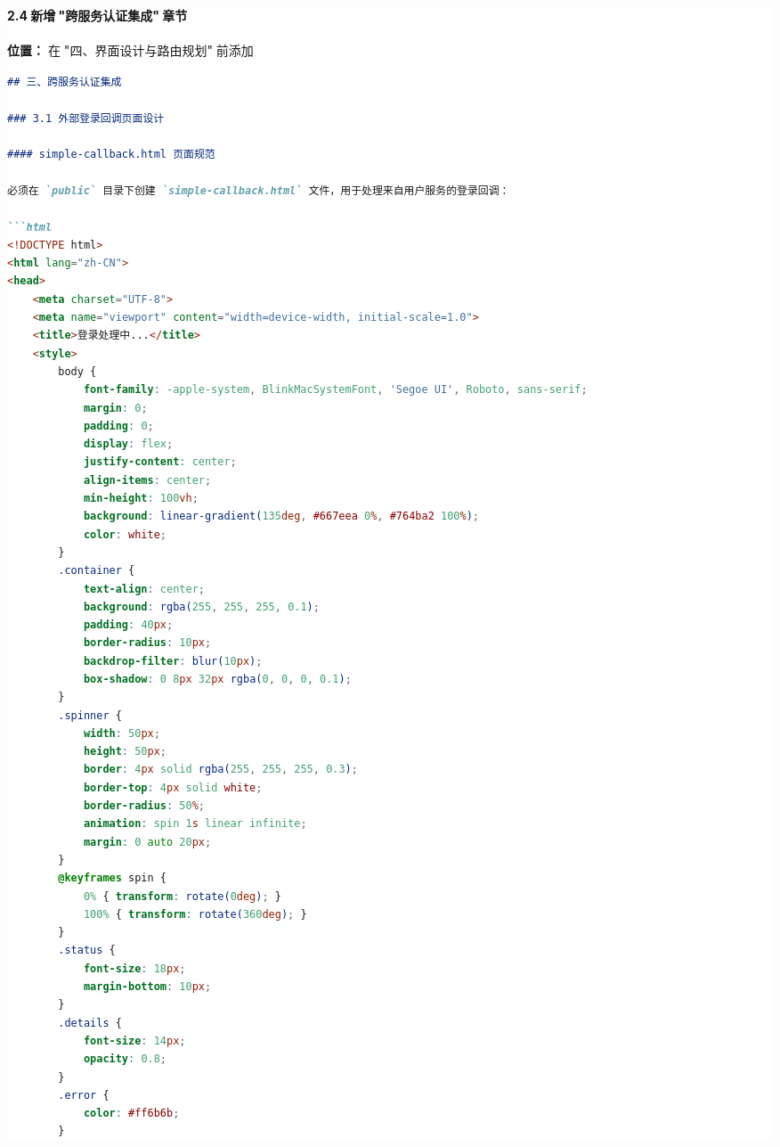 #### 2.4 新增 "跨服务认证集成" 章节

**位置：** 在 "四、界面设计与路由规划" 前添加

```markdown
## 三、跨服务认证集成

### 3.1 外部登录回调页面设计

#### simple-callback.html 页面规范

必须在 `public` 目录下创建 `simple-callback.html` 文件，用于处理来自用户服务的登录回调：

```html
<!DOCTYPE html>
<html lang="zh-CN">
<head>
    <meta charset="UTF-8">
    <meta name="viewport" content="width=device-width, initial-scale=1.0">
    <title>登录处理中...</title>
    <style>
        body {
            font-family: -apple-system, BlinkMacSystemFont, 'Segoe UI', Roboto, sans-serif;
            margin: 0;
            padding: 0;
            display: flex;
            justify-content: center;
            align-items: center;
            min-height: 100vh;
            background: linear-gradient(135deg, #667eea 0%, #764ba2 100%);
            color: white;
        }
        .container {
            text-align: center;
            background: rgba(255, 255, 255, 0.1);
            padding: 40px;
            border-radius: 10px;
            backdrop-filter: blur(10px);
            box-shadow: 0 8px 32px rgba(0, 0, 0, 0.1);
        }
        .spinner {
            width: 50px;
            height: 50px;
            border: 4px solid rgba(255, 255, 255, 0.3);
            border-top: 4px solid white;
            border-radius: 50%;
            animation: spin 1s linear infinite;
            margin: 0 auto 20px;
        }
        @keyframes spin {
            0% { transform: rotate(0deg); }
            100% { transform: rotate(360deg); }
        }
        .status {
            font-size: 18px;
            margin-bottom: 10px;
        }
        .details {
            font-size: 14px;
            opacity: 0.8;
        }
        .error {
            color: #ff6b6b;
        }
```